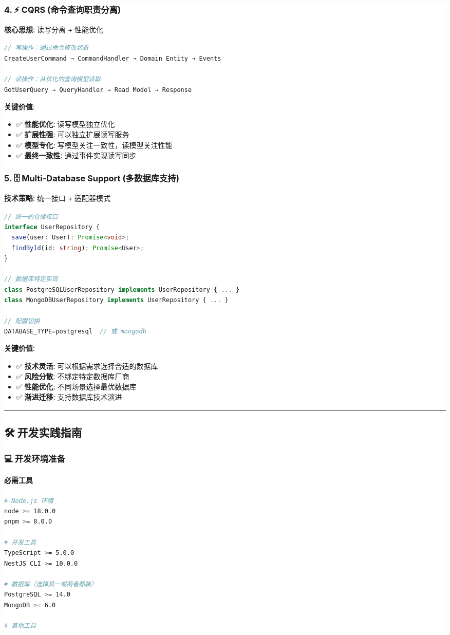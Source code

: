 ### 4. ⚡ CQRS (命令查询职责分离)

**核心思想**: 读写分离 + 性能优化

```typescript
// 写操作：通过命令修改状态
CreateUserCommand → CommandHandler → Domain Entity → Events

// 读操作：从优化的查询模型读取
GetUserQuery → QueryHandler → Read Model → Response
```

**关键价值**:

- ✅ **性能优化**: 读写模型独立优化
- ✅ **扩展性强**: 可以独立扩展读写服务
- ✅ **模型专化**: 写模型关注一致性，读模型关注性能
- ✅ **最终一致性**: 通过事件实现读写同步

### 5. 🗄️ Multi-Database Support (多数据库支持)

**技术策略**: 统一接口 + 适配器模式

```typescript
// 统一的仓储接口
interface UserRepository {
  save(user: User): Promise<void>;
  findById(id: string): Promise<User>;
}

// 数据库特定实现
class PostgreSQLUserRepository implements UserRepository { ... }
class MongoDBUserRepository implements UserRepository { ... }

// 配置切换
DATABASE_TYPE=postgresql  // 或 mongodb
```

**关键价值**:

- ✅ **技术灵活**: 可以根据需求选择合适的数据库
- ✅ **风险分散**: 不绑定特定数据库厂商
- ✅ **性能优化**: 不同场景选择最优数据库
- ✅ **渐进迁移**: 支持数据库技术演进

---

## 🛠️ 开发实践指南

### 💻 开发环境准备

#### 必需工具

```bash
# Node.js 环境
node >= 18.0.0
pnpm >= 8.0.0

# 开发工具
TypeScript >= 5.0.0
NestJS CLI >= 10.0.0

# 数据库（选择其一或两者都装）
PostgreSQL >= 14.0
MongoDB >= 6.0

# 其他工具
```